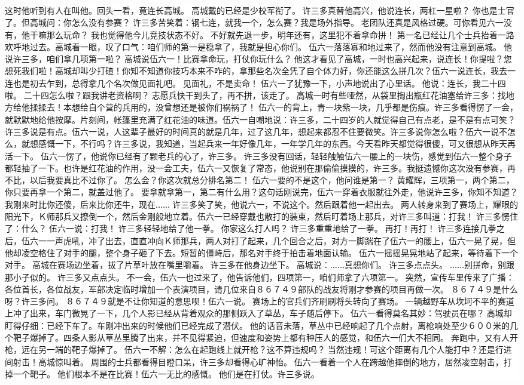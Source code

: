  这时他听到有人在叫他。回头一看，竟连长高城。
 高城戴的已经是少校军衔了。
 许三多真替他高兴，他说连长，两杠一星啦？
 你也是士官了。但高城问：你怎么没有参赛？
 许三多苦笑着：钢七连，就我一个，怎么赛？我是场外指导。
 老团队还真是风格过硬。可你看见六一没有，他干嘛那么玩命？
 我也觉得他今儿竞技状态不好。
 不好就先退一步，明年还有，这里犯不着拿命拼！
 第一名已经让几个士兵抬着一路欢呼地过去。高城看一眼，叹了口气：咱们师的第一是稳拿了，我就是担心你们。
 伍六一落落寡和地过来了，然而他没有注意到高城。
 他说许三多，咱们拿几项第一啦？
 高城说伍六一！比赛拿命玩，打仗你玩什么？
 他这才看见了高城，一时也高兴起来，说连长！你提啦？您想死我们啦！高城却叫少打碴！你知不知道你技巧本来不咋的，拿那些名次全凭了自个体力好，你还能这么拼几次？伍六一说连长，我去一连也是初去乍到，总得拿几个名次做见面礼吧。
 见面礼，不是卖命！
 伍六一了犹豫一下，小声地说出了心里话。
 他说：连长，我二十四啦。
 二十四怎么啦？跟我讲老资格啊？
 志愿兵快干到头了，再不拼，该走了。
 高城一时有些哑然，从袋里掏出瓶红花油塞给许三多：找地方给他揉揉去！本想给自个营的兵用的，没曾想还是被你们祸祸了！
 伍六一的背上，青一块紫一块，几乎都是伤痕。许三多看得愣了一会，就默默地给他按摩。片刻间，帐篷里充满了红花油的味道。伍六一自嘲地说：许三多，二十四岁的人就觉得自己有点老，是不是有点可笑？许三多说是有点。伍六一说，人这辈子最好的时间真的就是几年，过了这几年，想起来都忍不住要微笑。许三多说你怎么啦？伍六一说不怎么，就想感慨一下，不行吗？许三多说，我知道，当起兵来一年好像几年，一年学几年的东西。今天看昨天都觉得很傻，可又很想从昨天再活一下。
 伍六一愣了，他说你已经有了颗老兵的心了，许三多。
 许三多没有回话，轻轻触触伍六一腰上的一块伤，感觉到伍六一整个身子都轻抽了一下。也许是红花油的作用，没一会工夫，伍六一又恢复了常态，他说别在那偷偷摸摸的，许三多。我挺遗憾你这次没有参赛，再不比，以后我要真比不过你了。
 怎么会？你这次就总分排名第二！
 伍六一要的不是这个，他问谁是第一？
 黄耀辉，三项第一，两个第二，你只要再拿一个第二，就盖过他了。
 要拿就拿第一，第二有什么用？这句话刚说完，伍六一穿着衣服就往外走，他说许三多，你知不知道？我刚来时比你还傻，后来比你还牛，现在……
 许三多笑了笑，他说六一，不说这个。然后跟着他一起出去。
 两人转身来到了赛场上，耀眼的阳光下，Ｋ师那兵又撩倒一个，然后金刚般地立着。伍六一已经穿戴也散打的装束，然后盯着场上那兵，对许三多叫道：打我！
 许三多愣住了：什么？
 伍六一说：打我！
 许三多轻轻地给了他一拳。
 你家这么打人吗？
 许三多重重地给了一拳。
 再打！再打！
 许三多连接几拳之后，伍六一一声虎吼，冲了出去，直直冲向Ｋ师那兵，两人对打了起来，几个回合之后，对方一脚踹在了伍六一的腰上，伍六一晃了晃，但他却凌空格住了对手的腿，整个身子砸了下去。短暂的僵峙后，那名对手终于拍击着地面认输。
 伍六一摇摇晃晃地站了起来，等待着下一个对手。
 高城在赛场边坐着，拔了片草叶放在嘴里嚼着。
 许三多在他身边坐下。
 高城说：……真想你们。
 许三多点点头。
 ……别拼命，别跟那小子似的。
 许三多又点点头。
 不一会，伍六一也过来了，他告诉他们，四项第一，咱们师拿了六项第一。
 突然，宣传车里传来了广播：各位首长，各位战友，军部决定临时增加一个表演项目，请几位来自８６７４９部队的战友将刚才参赛的项目再做一次。
 ８６７４９是什么呀？许三多问。
 ８６７４９就是不让你知道的意思呗！伍六一说。
 赛场上的官兵们齐刷刷将头转向了赛场。
 一辆越野车从坎坷不平的赛道上冲了出来，车门微晃了一下，几个人影已经从背着观众的那侧跃入了草丛，车子随后停下。
 伍六一看得莫名其妙：驾驶员在哪？
 高城却盯得仔细：已经下车了。车刚冲出来的时候他们已经完成了潜伏。
 他的话音未落，草丛中已经响起了几个点射，离枪响处至少６００米的几个靶子爆掉了。四条人影从草丛里腾了出来，并不见得紧迫，但速度和姿势上都有种压人的感觉，和伍六一们大不相同。
 奔跑中，又有人开枪，远在另一端的靶子爆掉了。
 伍六一不解：怎么在起跑线上就开枪？这不算违规吗？
 当然违规！可这个距离有几个人能打中？还是行进间射击！高城惊叫着。
 周围的士兵都看得目瞪口呆，许三多却看得心旷神怡。
 伍六一看着一个人在跨越他摔倒的地方，居然凌空射击，打掉一个靶子。
 他们根本不是在比赛！伍六一无比的感慨。
 他们是在打仗。许三多说。